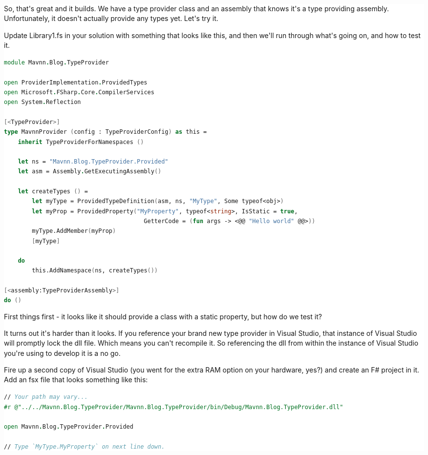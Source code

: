 So, that's great and it builds. We have a type provider class and an assembly that knows it's a type providing assembly. Unfortunately, it doesn't actually provide any types yet. Let's try it.



Update Library1.fs in your solution with something that looks like this, and then we'll run through what's going on, and how to test it.

``` fsharp
module Mavnn.Blog.TypeProvider

open ProviderImplementation.ProvidedTypes
open Microsoft.FSharp.Core.CompilerServices
open System.Reflection

[<TypeProvider>]
type MavnnProvider (config : TypeProviderConfig) as this =
    inherit TypeProviderForNamespaces ()

    let ns = "Mavnn.Blog.TypeProvider.Provided"
    let asm = Assembly.GetExecutingAssembly()

    let createTypes () =
        let myType = ProvidedTypeDefinition(asm, ns, "MyType", Some typeof<obj>)
        let myProp = ProvidedProperty("MyProperty", typeof<string>, IsStatic = true, 
                                        GetterCode = (fun args -> <@@ "Hello world" @@>))
        myType.AddMember(myProp)
        [myType]

    do
        this.AddNamespace(ns, createTypes())

[<assembly:TypeProviderAssembly>]
do ()
```

First things first - it looks like it should provide a class with a static property, but how do we test it?

It turns out it's harder than it looks. If you reference your brand new type provider in Visual Studio, that instance of Visual Studio will promptly lock the dll file. Which means you can't recompile it. So referencing the dll from within the instance of Visual Studio you're using to develop it is a no go.

Fire up a second copy of Visual Studio (you went for the extra RAM option on your hardware, yes?) and create an F# project in it. Add an fsx file that looks something like this:

``` fsharp
// Your path may vary...
#r @"../../Mavnn.Blog.TypeProvider/Mavnn.Blog.TypeProvider/bin/Debug/Mavnn.Blog.TypeProvider.dll"

open Mavnn.Blog.TypeProvider.Provided

// Type `MyType.MyProperty` on next line down.
```
